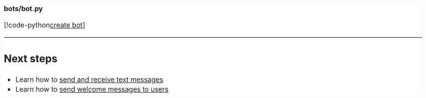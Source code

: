 **bots/bot.py**

[!code-python[create bot](~/../botbuilder-samples/samples/python/02.echo-bot/bots/echo_bot.py?range=4-19)]

---

## Next steps

- Learn how to [send and receive text messages](bot-builder-howto-send-messages.md)
- Learn how to [send welcome messages to users](bot-builder-send-welcome-message.md)
